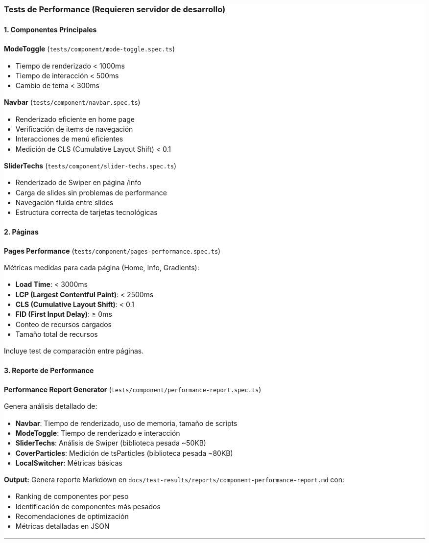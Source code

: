 
### Tests de Performance (Requieren servidor de desarrollo)

#### 1. **Componentes Principales**

**ModeToggle** (`tests/component/mode-toggle.spec.ts`)
- Tiempo de renderizado < 1000ms
- Tiempo de interacción < 500ms
- Cambio de tema < 300ms

**Navbar** (`tests/component/navbar.spec.ts`)
- Renderizado eficiente en home page
- Verificación de items de navegación
- Interacciones de menú eficientes
- Medición de CLS (Cumulative Layout Shift) < 0.1

**SliderTechs** (`tests/component/slider-techs.spec.ts`)
- Renderizado de Swiper en página /info
- Carga de slides sin problemas de performance
- Navegación fluida entre slides
- Estructura correcta de tarjetas tecnológicas

#### 2. **Páginas**

**Pages Performance** (`tests/component/pages-performance.spec.ts`)

Métricas medidas para cada página (Home, Info, Gradients):
- **Load Time**: < 3000ms
- **LCP (Largest Contentful Paint)**: < 2500ms
- **CLS (Cumulative Layout Shift)**: < 0.1
- **FID (First Input Delay)**: ≥ 0ms
- Conteo de recursos cargados
- Tamaño total de recursos

Incluye test de comparación entre páginas.

#### 3. **Reporte de Performance**

**Performance Report Generator** (`tests/component/performance-report.spec.ts`)

Genera análisis detallado de:
- **Navbar**: Tiempo de renderizado, uso de memoria, tamaño de scripts
- **ModeToggle**: Tiempo de renderizado e interacción
- **SliderTechs**: Análisis de Swiper (biblioteca pesada ~50KB)
- **CoverParticles**: Medición de tsParticles (biblioteca pesada ~80KB)
- **LocalSwitcher**: Métricas básicas

**Output:** Genera reporte Markdown en `docs/test-results/reports/component-performance-report.md` con:
- Ranking de componentes por peso
- Identificación de componentes más pesados
- Recomendaciones de optimización
- Métricas detalladas en JSON

---

